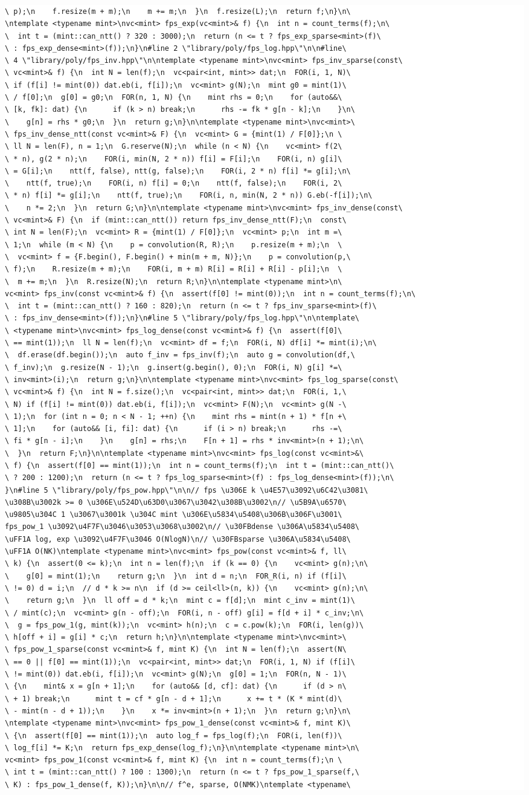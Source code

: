     \ p);\n    f.resize(m + m);\n    m += m;\n  }\n  f.resize(L);\n  return f;\n}\n\
    \ntemplate <typename mint>\nvc<mint> fps_exp(vc<mint>& f) {\n  int n = count_terms(f);\n\
    \  int t = (mint::can_ntt() ? 320 : 3000);\n  return (n <= t ? fps_exp_sparse<mint>(f)\
    \ : fps_exp_dense<mint>(f));\n}\n#line 2 \"library/poly/fps_log.hpp\"\n\n#line\
    \ 4 \"library/poly/fps_inv.hpp\"\n\ntemplate <typename mint>\nvc<mint> fps_inv_sparse(const\
    \ vc<mint>& f) {\n  int N = len(f);\n  vc<pair<int, mint>> dat;\n  FOR(i, 1, N)\
    \ if (f[i] != mint(0)) dat.eb(i, f[i]);\n  vc<mint> g(N);\n  mint g0 = mint(1)\
    \ / f[0];\n  g[0] = g0;\n  FOR(n, 1, N) {\n    mint rhs = 0;\n    for (auto&&\
    \ [k, fk]: dat) {\n      if (k > n) break;\n      rhs -= fk * g[n - k];\n    }\n\
    \    g[n] = rhs * g0;\n  }\n  return g;\n}\n\ntemplate <typename mint>\nvc<mint>\
    \ fps_inv_dense_ntt(const vc<mint>& F) {\n  vc<mint> G = {mint(1) / F[0]};\n \
    \ ll N = len(F), n = 1;\n  G.reserve(N);\n  while (n < N) {\n    vc<mint> f(2\
    \ * n), g(2 * n);\n    FOR(i, min(N, 2 * n)) f[i] = F[i];\n    FOR(i, n) g[i]\
    \ = G[i];\n    ntt(f, false), ntt(g, false);\n    FOR(i, 2 * n) f[i] *= g[i];\n\
    \    ntt(f, true);\n    FOR(i, n) f[i] = 0;\n    ntt(f, false);\n    FOR(i, 2\
    \ * n) f[i] *= g[i];\n    ntt(f, true);\n    FOR(i, n, min(N, 2 * n)) G.eb(-f[i]);\n\
    \    n *= 2;\n  }\n  return G;\n}\n\ntemplate <typename mint>\nvc<mint> fps_inv_dense(const\
    \ vc<mint>& F) {\n  if (mint::can_ntt()) return fps_inv_dense_ntt(F);\n  const\
    \ int N = len(F);\n  vc<mint> R = {mint(1) / F[0]};\n  vc<mint> p;\n  int m =\
    \ 1;\n  while (m < N) {\n    p = convolution(R, R);\n    p.resize(m + m);\n  \
    \  vc<mint> f = {F.begin(), F.begin() + min(m + m, N)};\n    p = convolution(p,\
    \ f);\n    R.resize(m + m);\n    FOR(i, m + m) R[i] = R[i] + R[i] - p[i];\n  \
    \  m += m;\n  }\n  R.resize(N);\n  return R;\n}\n\ntemplate <typename mint>\n\
    vc<mint> fps_inv(const vc<mint>& f) {\n  assert(f[0] != mint(0));\n  int n = count_terms(f);\n\
    \  int t = (mint::can_ntt() ? 160 : 820);\n  return (n <= t ? fps_inv_sparse<mint>(f)\
    \ : fps_inv_dense<mint>(f));\n}\n#line 5 \"library/poly/fps_log.hpp\"\n\ntemplate\
    \ <typename mint>\nvc<mint> fps_log_dense(const vc<mint>& f) {\n  assert(f[0]\
    \ == mint(1));\n  ll N = len(f);\n  vc<mint> df = f;\n  FOR(i, N) df[i] *= mint(i);\n\
    \  df.erase(df.begin());\n  auto f_inv = fps_inv(f);\n  auto g = convolution(df,\
    \ f_inv);\n  g.resize(N - 1);\n  g.insert(g.begin(), 0);\n  FOR(i, N) g[i] *=\
    \ inv<mint>(i);\n  return g;\n}\n\ntemplate <typename mint>\nvc<mint> fps_log_sparse(const\
    \ vc<mint>& f) {\n  int N = f.size();\n  vc<pair<int, mint>> dat;\n  FOR(i, 1,\
    \ N) if (f[i] != mint(0)) dat.eb(i, f[i]);\n  vc<mint> F(N);\n  vc<mint> g(N -\
    \ 1);\n  for (int n = 0; n < N - 1; ++n) {\n    mint rhs = mint(n + 1) * f[n +\
    \ 1];\n    for (auto&& [i, fi]: dat) {\n      if (i > n) break;\n      rhs -=\
    \ fi * g[n - i];\n    }\n    g[n] = rhs;\n    F[n + 1] = rhs * inv<mint>(n + 1);\n\
    \  }\n  return F;\n}\n\ntemplate <typename mint>\nvc<mint> fps_log(const vc<mint>&\
    \ f) {\n  assert(f[0] == mint(1));\n  int n = count_terms(f);\n  int t = (mint::can_ntt()\
    \ ? 200 : 1200);\n  return (n <= t ? fps_log_sparse<mint>(f) : fps_log_dense<mint>(f));\n\
    }\n#line 5 \"library/poly/fps_pow.hpp\"\n\n// fps \u306E k \u4E57\u3092\u6C42\u3081\
    \u308B\u3002k >= 0 \u306E\u524D\u63D0\u3067\u3042\u308B\u3002\n// \u5B9A\u6570\
    \u9805\u304C 1 \u3067\u3001k \u304C mint \u306E\u5834\u5408\u306B\u306F\u3001\
    fps_pow_1 \u3092\u4F7F\u3046\u3053\u3068\u3002\n// \u30FBdense \u306A\u5834\u5408\
    \uFF1A log, exp \u3092\u4F7F\u3046 O(NlogN)\n// \u30FBsparse \u306A\u5834\u5408\
    \uFF1A O(NK)\ntemplate <typename mint>\nvc<mint> fps_pow(const vc<mint>& f, ll\
    \ k) {\n  assert(0 <= k);\n  int n = len(f);\n  if (k == 0) {\n    vc<mint> g(n);\n\
    \    g[0] = mint(1);\n    return g;\n  }\n  int d = n;\n  FOR_R(i, n) if (f[i]\
    \ != 0) d = i;\n  // d * k >= n\n  if (d >= ceil<ll>(n, k)) {\n    vc<mint> g(n);\n\
    \    return g;\n  }\n  ll off = d * k;\n  mint c = f[d];\n  mint c_inv = mint(1)\
    \ / mint(c);\n  vc<mint> g(n - off);\n  FOR(i, n - off) g[i] = f[d + i] * c_inv;\n\
    \  g = fps_pow_1(g, mint(k));\n  vc<mint> h(n);\n  c = c.pow(k);\n  FOR(i, len(g))\
    \ h[off + i] = g[i] * c;\n  return h;\n}\n\ntemplate <typename mint>\nvc<mint>\
    \ fps_pow_1_sparse(const vc<mint>& f, mint K) {\n  int N = len(f);\n  assert(N\
    \ == 0 || f[0] == mint(1));\n  vc<pair<int, mint>> dat;\n  FOR(i, 1, N) if (f[i]\
    \ != mint(0)) dat.eb(i, f[i]);\n  vc<mint> g(N);\n  g[0] = 1;\n  FOR(n, N - 1)\
    \ {\n    mint& x = g[n + 1];\n    for (auto&& [d, cf]: dat) {\n      if (d > n\
    \ + 1) break;\n      mint t = cf * g[n - d + 1];\n      x += t * (K * mint(d)\
    \ - mint(n - d + 1));\n    }\n    x *= inv<mint>(n + 1);\n  }\n  return g;\n}\n\
    \ntemplate <typename mint>\nvc<mint> fps_pow_1_dense(const vc<mint>& f, mint K)\
    \ {\n  assert(f[0] == mint(1));\n  auto log_f = fps_log(f);\n  FOR(i, len(f))\
    \ log_f[i] *= K;\n  return fps_exp_dense(log_f);\n}\n\ntemplate <typename mint>\n\
    vc<mint> fps_pow_1(const vc<mint>& f, mint K) {\n  int n = count_terms(f);\n \
    \ int t = (mint::can_ntt() ? 100 : 1300);\n  return (n <= t ? fps_pow_1_sparse(f,\
    \ K) : fps_pow_1_dense(f, K));\n}\n\n// f^e, sparse, O(NMK)\ntemplate <typename\